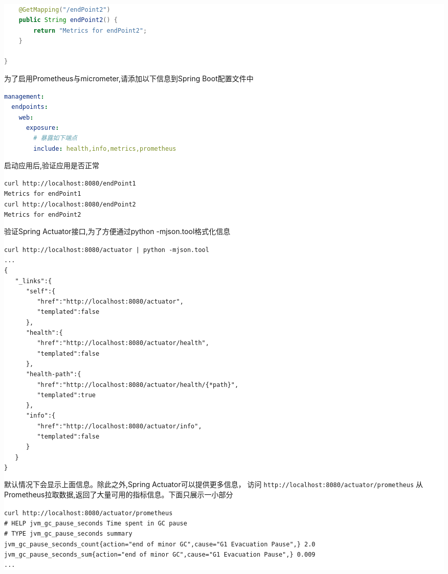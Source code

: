 ```java
    @GetMapping("/endPoint2")
    public String endPoint2() {
        return "Metrics for endPoint2";
    }
    
}
```  
为了启用Prometheus与micrometer,请添加以下信息到Spring Boot配置文件中
```yaml
management:
  endpoints:
    web:
      exposure:
        # 暴露如下端点
        include: health,info,metrics,prometheus
```
启动应用后,验证应用是否正常
```shell
curl http://localhost:8080/endPoint1
Metrics for endPoint1
curl http://localhost:8080/endPoint2
Metrics for endPoint2
```
验证Spring Actuator接口,为了方便通过python -mjson.tool格式化信息
```shell
curl http://localhost:8080/actuator | python -mjson.tool
...
{
   "_links":{
      "self":{
         "href":"http://localhost:8080/actuator",
         "templated":false
      },
      "health":{
         "href":"http://localhost:8080/actuator/health",
         "templated":false
      },
      "health-path":{
         "href":"http://localhost:8080/actuator/health/{*path}",
         "templated":true
      },
      "info":{
         "href":"http://localhost:8080/actuator/info",
         "templated":false
      }
   }
}
```

默认情况下会显示上面信息。除此之外,Spring Actuator可以提供更多信息，
访问 `http://localhost:8080/actuator/prometheus` 从Prometheus拉取数据,返回了大量可用的指标信息。下面只展示一小部分

```shell
curl http://localhost:8080/actuator/prometheus
# HELP jvm_gc_pause_seconds Time spent in GC pause
# TYPE jvm_gc_pause_seconds summary
jvm_gc_pause_seconds_count{action="end of minor GC",cause="G1 Evacuation Pause",} 2.0
jvm_gc_pause_seconds_sum{action="end of minor GC",cause="G1 Evacuation Pause",} 0.009
...
```
